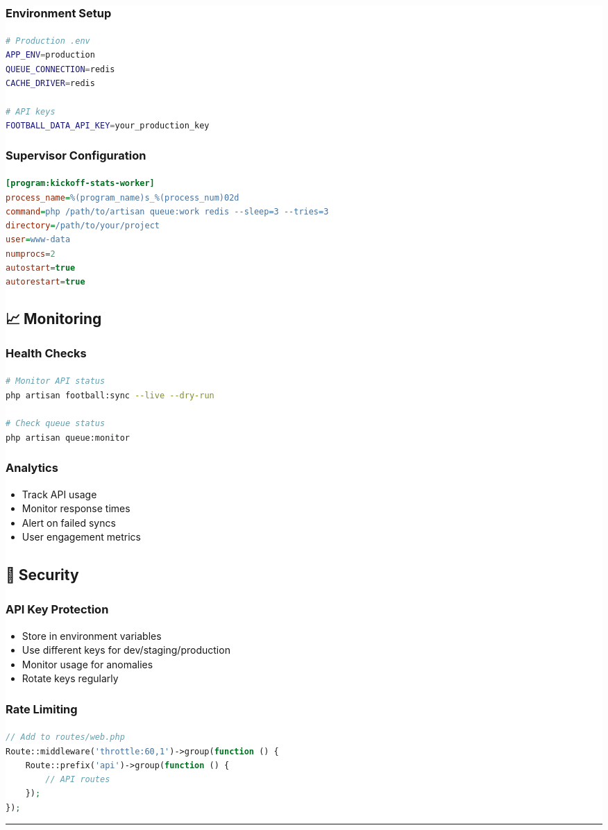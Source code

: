 ### Environment Setup
```bash
# Production .env
APP_ENV=production
QUEUE_CONNECTION=redis
CACHE_DRIVER=redis

# API keys
FOOTBALL_DATA_API_KEY=your_production_key
```

### Supervisor Configuration
```ini
[program:kickoff-stats-worker]
process_name=%(program_name)s_%(process_num)02d
command=php /path/to/artisan queue:work redis --sleep=3 --tries=3
directory=/path/to/your/project
user=www-data
numprocs=2
autostart=true
autorestart=true
```

## 📈 Monitoring

### Health Checks
```bash
# Monitor API status
php artisan football:sync --live --dry-run

# Check queue status
php artisan queue:monitor
```

### Analytics
- Track API usage
- Monitor response times
- Alert on failed syncs
- User engagement metrics

## 🔐 Security

### API Key Protection
- Store in environment variables
- Use different keys for dev/staging/production
- Monitor usage for anomalies
- Rotate keys regularly

### Rate Limiting
```php
// Add to routes/web.php
Route::middleware('throttle:60,1')->group(function () {
    Route::prefix('api')->group(function () {
        // API routes
    });
});
```

---